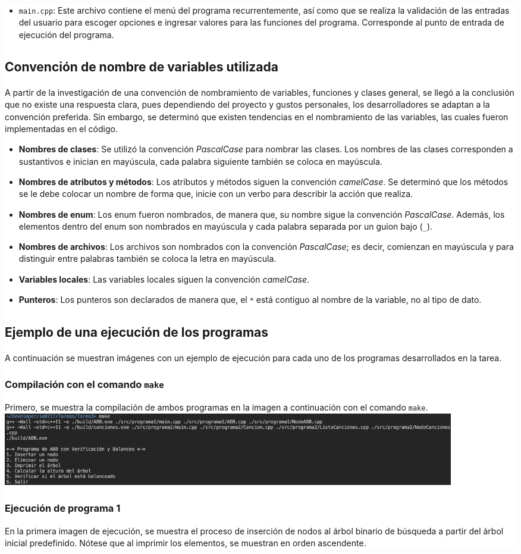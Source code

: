 - `main.cpp`: Este archivo contiene el menú del programa recurrentemente, así como que se realiza la validación de las entradas del usuario para escoger opciones e ingresar valores para las funciones del programa. Corresponde al punto de entrada de ejecución del programa.

## Convención de nombre de variables utilizada

A partir de la investigación de una convención de nombramiento de variables, funciones y clases general, se llegó a la conclusión que no existe una respuesta clara, pues dependiendo del proyecto y gustos personales, los desarrolladores se adaptan a la convención preferida. Sin embargo, se determinó que existen tendencias en el nombramiento de las variables, las cuales fueron implementadas en el código.

* __Nombres de clases__: Se utilizó la convención _PascalCase_ para nombrar las clases. Los nombres de las clases corresponden a sustantivos e inician en mayúscula, cada palabra siguiente también se coloca en mayúscula.

* __Nombres de atributos y métodos__: Los atributos y métodos siguen la convención _camelCase_. Se determinó que los métodos se le debe colocar un nombre de forma que, inicie con un verbo para describir la acción que realiza.

* __Nombres de enum__: Los enum fueron nombrados, de manera que, su nombre sigue la convención _PascalCase_. Además, los elementos dentro del enum son nombrados en mayúscula y cada palabra separada por un guion bajo (`_`).

* __Nombres de archivos__: Los archivos son nombrados con la convención _PascalCase_; es decir, comienzan en mayúscula y para distinguir entre palabras también se coloca la letra en mayúscula.

* __Variables locales__: Las variables locales siguen la convención _camelCase_.

* __Punteros__: Los punteros son declarados de manera que, el `*` está contiguo al nombre de la variable, no al tipo de dato.

## Ejemplo de una ejecución de los programas

A continuación se muestran imágenes con un ejemplo de ejecución para cada uno de los programas desarrollados en la tarea.

### Compilación con el comando `make`

Primero, se muestra la compilación de ambos programas en la imagen a continuación con el comando `make`.
<img src="./images/compilacion.png" width="750"/>

### Ejecución de programa 1

En la primera imagen de ejecución, se muestra el proceso de inserción de nodos al árbol binario de búsqueda a partir del árbol inicial predefinido. Nótese que al imprimir los elementos, se muestran en orden ascendente.
